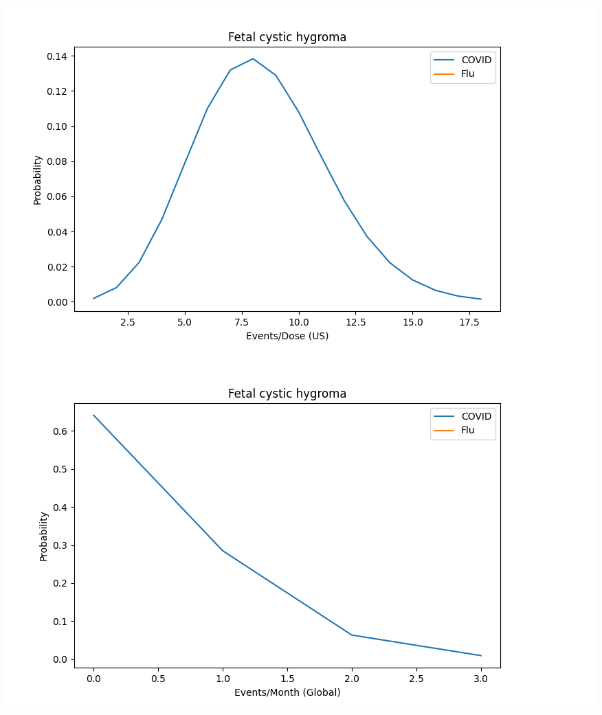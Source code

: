 ![Fetal cystic hygroma-Dose (US)](Fetal%20cystic%20hygroma-Dose%20(US).png)

![Fetal cystic hygroma-Month (Global)](Fetal%20cystic%20hygroma-Month%20(Global).png)
